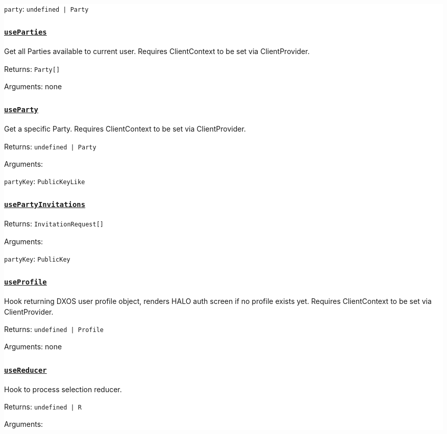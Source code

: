 `party`: `undefined | Party`
### [`useParties`](https://github.com/dxos/protocols/blob/main/packages/sdk/react-client/src/hooks/echo-queries/useParties.ts#L25)


Get all Parties available to current user.
Requires ClientContext to be set via ClientProvider.

Returns: `Party[]`

Arguments: none
### [`useParty`](https://github.com/dxos/protocols/blob/main/packages/sdk/react-client/src/hooks/echo-queries/useParties.ts#L16)


Get a specific Party.
Requires ClientContext to be set via ClientProvider.

Returns: `undefined | Party`

Arguments: 

`partyKey`: `PublicKeyLike`
### [`usePartyInvitations`](https://github.com/dxos/protocols/blob/main/packages/sdk/react-client/src/hooks/invitations/usePartyInvitations.ts#L11)


Returns: `InvitationRequest[]`

Arguments: 

`partyKey`: `PublicKey`
### [`useProfile`](https://github.com/dxos/protocols/blob/main/packages/sdk/react-client/src/hooks/client/useProfile.ts#L13)


Hook returning DXOS user profile object, renders HALO auth screen if no profile exists yet.
Requires ClientContext to be set via ClientProvider.

Returns: `undefined | Profile`

Arguments: none
### [`useReducer`](https://github.com/dxos/protocols/blob/main/packages/sdk/react-client/src/hooks/echo-selections/useSelection.ts#L54)


Hook to process selection reducer.

Returns: `undefined | R`

Arguments: 
